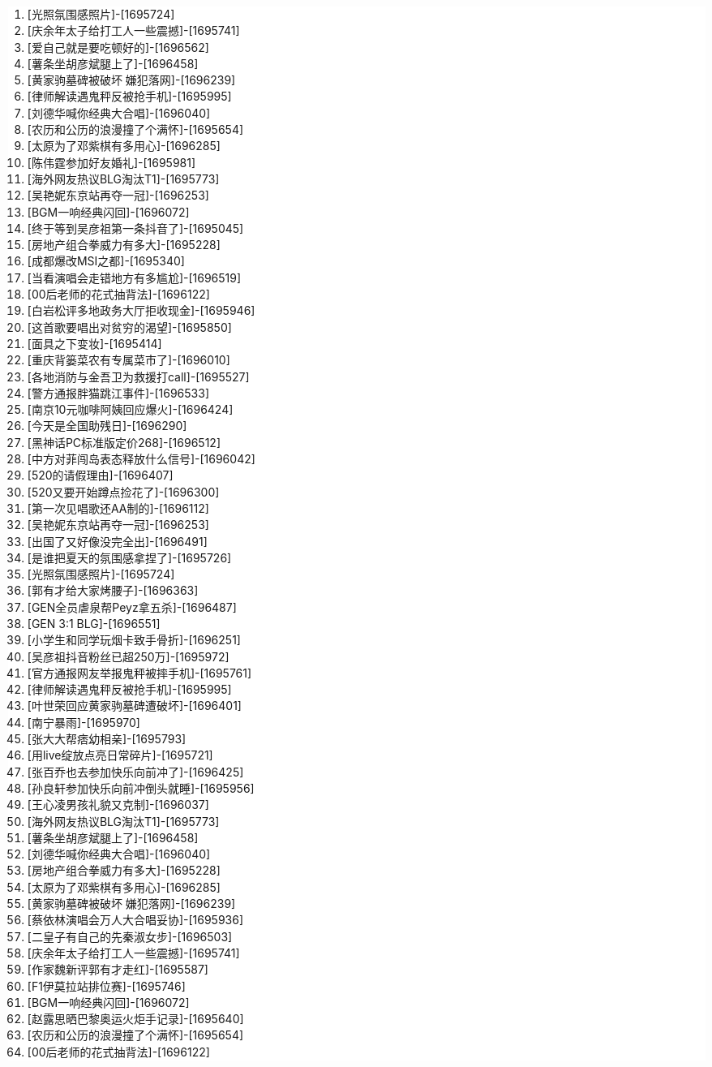 1. [光照氛围感照片]-[1695724]
1. [庆余年太子给打工人一些震撼]-[1695741]
1. [爱自己就是要吃顿好的]-[1696562]
1. [薯条坐胡彦斌腿上了]-[1696458]
1. [黄家驹墓碑被破坏 嫌犯落网]-[1696239]
1. [律师解读遇鬼秤反被抢手机]-[1695995]
1. [刘德华喊你经典大合唱]-[1696040]
1. [农历和公历的浪漫撞了个满怀]-[1695654]
1. [太原为了邓紫棋有多用心]-[1696285]
1. [陈伟霆参加好友婚礼]-[1695981]
1. [海外网友热议BLG淘汰T1]-[1695773]
1. [吴艳妮东京站再夺一冠]-[1696253]
1. [BGM一响经典闪回]-[1696072]
1. [终于等到吴彦祖第一条抖音了]-[1695045]
1. [房地产组合拳威力有多大]-[1695228]
1. [成都爆改MSI之都]-[1695340]
1. [当看演唱会走错地方有多尴尬]-[1696519]
1. [00后老师的花式抽背法]-[1696122]
1. [白岩松评多地政务大厅拒收现金]-[1695946]
1. [这首歌要唱出对贫穷的渴望]-[1695850]
1. [面具之下变妆]-[1695414]
1. [重庆背篓菜农有专属菜市了]-[1696010]
1. [各地消防与金吾卫为救援打call]-[1695527]
1. [警方通报胖猫跳江事件]-[1696533]
1. [南京10元咖啡阿姨回应爆火]-[1696424]
1. [今天是全国助残日]-[1696290]
1. [黑神话PC标准版定价268]-[1696512]
1. [中方对菲闯岛表态释放什么信号]-[1696042]
1. [520的请假理由]-[1696407]
1. [520又要开始蹲点捡花了]-[1696300]
1. [第一次见唱歌还AA制的]-[1696112]
1. [吴艳妮东京站再夺一冠]-[1696253]
1. [出国了又好像没完全出]-[1696491]
1. [是谁把夏天的氛围感拿捏了]-[1695726]
1. [光照氛围感照片]-[1695724]
1. [郭有才给大家烤腰子]-[1696363]
1. [GEN全员虐泉帮Peyz拿五杀]-[1696487]
1. [GEN 3:1 BLG]-[1696551]
1. [小学生和同学玩烟卡致手骨折]-[1696251]
1. [吴彦祖抖音粉丝已超250万]-[1695972]
1. [官方通报网友举报鬼秤被摔手机]-[1695761]
1. [律师解读遇鬼秤反被抢手机]-[1695995]
1. [叶世荣回应黄家驹墓碑遭破坏]-[1696401]
1. [南宁暴雨]-[1695970]
1. [张大大帮痞幼相亲]-[1695793]
1. [用live绽放点亮日常碎片]-[1695721]
1. [张百乔也去参加快乐向前冲了]-[1696425]
1. [孙良轩参加快乐向前冲倒头就睡]-[1695956]
1. [王心凌男孩礼貌又克制]-[1696037]
1. [海外网友热议BLG淘汰T1]-[1695773]
1. [薯条坐胡彦斌腿上了]-[1696458]
1. [刘德华喊你经典大合唱]-[1696040]
1. [房地产组合拳威力有多大]-[1695228]
1. [太原为了邓紫棋有多用心]-[1696285]
1. [黄家驹墓碑被破坏 嫌犯落网]-[1696239]
1. [蔡依林演唱会万人大合唱妥协]-[1695936]
1. [二皇子有自己的先秦淑女步]-[1696503]
1. [庆余年太子给打工人一些震撼]-[1695741]
1. [作家魏新评郭有才走红]-[1695587]
1. [F1伊莫拉站排位赛]-[1695746]
1. [BGM一响经典闪回]-[1696072]
1. [赵露思晒巴黎奥运火炬手记录]-[1695640]
1. [农历和公历的浪漫撞了个满怀]-[1695654]
1. [00后老师的花式抽背法]-[1696122]